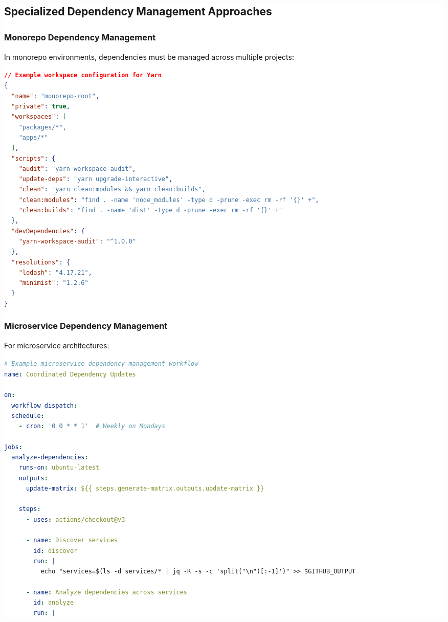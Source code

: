 ```markdown
```

## Specialized Dependency Management Approaches

### Monorepo Dependency Management

In monorepo environments, dependencies must be managed across multiple projects:

```json
// Example workspace configuration for Yarn
{
  "name": "monorepo-root",
  "private": true,
  "workspaces": [
    "packages/*",
    "apps/*"
  ],
  "scripts": {
    "audit": "yarn-workspace-audit",
    "update-deps": "yarn upgrade-interactive",
    "clean": "yarn clean:modules && yarn clean:builds",
    "clean:modules": "find . -name 'node_modules' -type d -prune -exec rm -rf '{}' +",
    "clean:builds": "find . -name 'dist' -type d -prune -exec rm -rf '{}' +"
  },
  "devDependencies": {
    "yarn-workspace-audit": "^1.0.0"
  },
  "resolutions": {
    "lodash": "4.17.21",
    "minimist": "1.2.6"
  }
}
```

### Microservice Dependency Management

For microservice architectures:

```yaml
# Example microservice dependency management workflow
name: Coordinated Dependency Updates

on:
  workflow_dispatch:
  schedule:
    - cron: '0 0 * * 1'  # Weekly on Mondays

jobs:
  analyze-dependencies:
    runs-on: ubuntu-latest
    outputs:
      update-matrix: ${{ steps.generate-matrix.outputs.update-matrix }}
    
    steps:
      - uses: actions/checkout@v3
      
      - name: Discover services
        id: discover
        run: |
          echo "services=$(ls -d services/* | jq -R -s -c 'split("\n")[:-1]')" >> $GITHUB_OUTPUT
      
      - name: Analyze dependencies across services
        id: analyze
        run: |
```